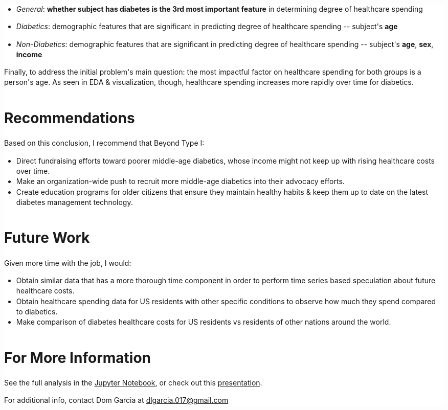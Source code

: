 * *General*: **whether subject has diabetes is the 3rd most important feature** in determining degree of healthcare spending

* *Diabetics*: demographic features that are significant in predicting degree of healthcare spending -- subject's **age**

* *Non-Diabetics*: demographic features that are significant in predicting degree of healthcare spending -- subject's **age**, **sex**, **income**

Finally, to address the initial problem's main question: the most impactful factor on healthcare spending for both groups is a person's age. As seen in EDA & visualization, though, healthcare spending increases more rapidly over time for diabetics. 

# Recommendations

Based on this conclusion, I recommend that Beyond Type I:

* Direct fundraising efforts toward poorer middle-age diabetics, whose income might not keep up with rising healthcare costs over time.
* Make an organization-wide push to recruit more middle-age diabetics into their advocacy efforts. 
* Create education programs for older citizens that ensure they maintain healthy habits & keep them up to date on the latest diabetes management technology.

# Future Work

Given more time with the job, I would:

* Obtain similar data that has a more thorough time component in order to perform time series based speculation about future healthcare costs.
* Obtain healthcare spending data for US residents with other specific conditions to observe how much they spend compared to diabetics. 
* Make comparison of diabetes healthcare costs for US residents vs residents of other nations around the world.

# For More Information

See the full analysis in the [Jupyter Notebook](https://github.com/dl-gd/flatiron-capstone/blog/master/diabetes.expenses.ipynb), or check out this [presentation](https://github.com/dl-gd/flatiron-capstone/blog/master/NonTechnical_Capstone.pdf).

For additional info, contact Dom Garcia at [dlgarcia.017@gmail.com](mailto:dlgarcia.017@gmail.com)
